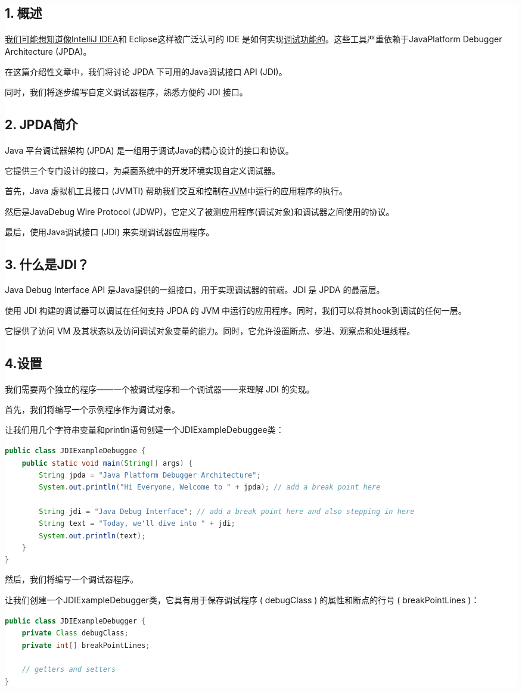 ## 1. 概述

[我们可能想知道像IntelliJ IDEA](https://www.baeldung.com/intellij-basics)和 Eclipse这样被广泛认可的 IDE 是如何实现[调试功能的](https://www.baeldung.com/eclipse-debugging)。这些工具严重依赖于JavaPlatform Debugger Architecture (JPDA)。

在这篇介绍性文章中，我们将讨论 JPDA 下可用的Java调试接口 API (JDI)。

同时，我们将逐步编写自定义调试器程序，熟悉方便的 JDI 接口。

## 2. JPDA简介

Java 平台调试器架构 (JPDA) 是一组用于调试Java的精心设计的接口和协议。

它提供三个专门设计的接口，为桌面系统中的开发环境实现自定义调试器。

首先，Java 虚拟机工具接口 (JVMTI) 帮助我们交互和控制在[JVM](https://www.baeldung.com/jvm-vs-jre-vs-jdk)中运行的应用程序的执行。

然后是JavaDebug Wire Protocol (JDWP)，它定义了被测应用程序(调试对象)和调试器之间使用的协议。

最后，使用Java调试接口 (JDI) 来实现调试器应用程序。

## 3. 什么是JDI？

Java Debug Interface API 是Java提供的一组接口，用于实现调试器的前端。JDI 是 JPDA 的最高层。

使用 JDI 构建的调试器可以调试在任何支持 JPDA 的 JVM 中运行的应用程序。同时，我们可以将其hook到调试的任何一层。

它提供了访问 VM 及其状态以及访问调试对象变量的能力。同时，它允许设置断点、步进、观察点和处理线程。

## 4.设置

我们需要两个独立的程序——一个被调试程序和一个调试器——来理解 JDI 的实现。

首先，我们将编写一个示例程序作为调试对象。

让我们用几个字符串变量和println语句创建一个JDIExampleDebuggee类：

```java
public class JDIExampleDebuggee {
    public static void main(String[] args) {
        String jpda = "Java Platform Debugger Architecture";
        System.out.println("Hi Everyone, Welcome to " + jpda); // add a break point here

        String jdi = "Java Debug Interface"; // add a break point here and also stepping in here
        String text = "Today, we'll dive into " + jdi;
        System.out.println(text);
    }
}
```

然后，我们将编写一个调试器程序。

让我们创建一个JDIExampleDebugger类，它具有用于保存调试程序 ( debugClass ) 的属性和断点的行号 ( breakPointLines )：

```java
public class JDIExampleDebugger {
    private Class debugClass; 
    private int[] breakPointLines;

    // getters and setters
}
```

